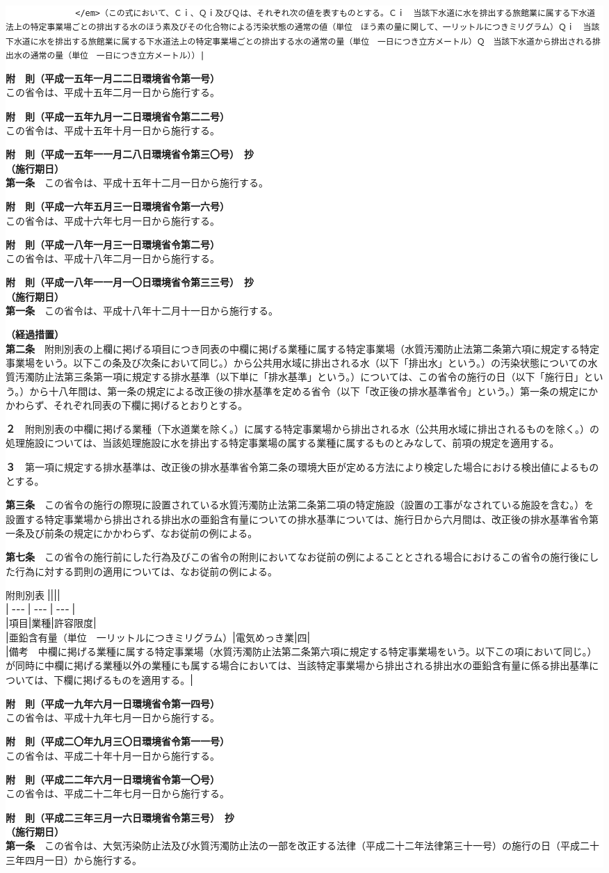                   </em>（この式において、Ｃｉ、Ｑｉ及びＱは、それぞれ次の値を表すものとする。Ｃｉ　当該下水道に水を排出する旅館業に属する下水道法上の特定事業場ごとの排出する水のほう素及びその化合物による汚染状態の通常の値（単位　ほう素の量に関して、一リットルにつきミリグラム）Ｑｉ　当該下水道に水を排出する旅館業に属する下水道法上の特定事業場ごとの排出する水の通常の量（単位　一日につき立方メートル）Ｑ　当該下水道から排出される排出水の通常の量（単位　一日につき立方メートル））|  
  
**附　則（平成一五年一月二二日環境省令第一号）**  
この省令は、平成十五年二月一日から施行する。  
  
**附　則（平成一五年九月一二日環境省令第二二号）**  
この省令は、平成十五年十月一日から施行する。  
  
**附　則（平成一五年一一月二八日環境省令第三〇号）　抄**  
**（施行期日）**  
**第一条**　この省令は、平成十五年十二月一日から施行する。  
  
**附　則（平成一六年五月三一日環境省令第一六号）**  
この省令は、平成十六年七月一日から施行する。  
  
**附　則（平成一八年一月三一日環境省令第二号）**  
この省令は、平成十八年二月一日から施行する。  
  
**附　則（平成一八年一一月一〇日環境省令第三三号）　抄**  
**（施行期日）**  
**第一条**　この省令は、平成十八年十二月十一日から施行する。  
  
**（経過措置）**  
**第二条**　附則別表の上欄に掲げる項目につき同表の中欄に掲げる業種に属する特定事業場（水質汚濁防止法第二条第六項に規定する特定事業場をいう。以下この条及び次条において同じ。）から公共用水域に排出される水（以下「排出水」という。）の汚染状態についての水質汚濁防止法第三条第一項に規定する排水基準（以下単に「排水基準」という。）については、この省令の施行の日（以下「施行日」という。）から十八年間は、第一条の規定による改正後の排水基準を定める省令（以下「改正後の排水基準省令」という。）第一条の規定にかかわらず、それぞれ同表の下欄に掲げるとおりとする。  
  
**２**　附則別表の中欄に掲げる業種（下水道業を除く。）に属する特定事業場から排出される水（公共用水域に排出されるものを除く。）の処理施設については、当該処理施設に水を排出する特定事業場の属する業種に属するものとみなして、前項の規定を適用する。  
  
**３**　第一項に規定する排水基準は、改正後の排水基準省令第二条の環境大臣が定める方法により検定した場合における検出値によるものとする。  
  
**第三条**　この省令の施行の際現に設置されている水質汚濁防止法第二条第二項の特定施設（設置の工事がなされている施設を含む。）を設置する特定事業場から排出される排出水の亜鉛含有量についての排水基準については、施行日から六月間は、改正後の排水基準省令第一条及び前条の規定にかかわらず、なお従前の例による。  
  
**第七条**　この省令の施行前にした行為及びこの省令の附則においてなお従前の例によることとされる場合におけるこの省令の施行後にした行為に対する罰則の適用については、なお従前の例による。  
  
附則別表
||||  
| --- | --- | --- |  
|項目|業種|許容限度|  
|亜鉛含有量（単位　一リットルにつきミリグラム）|電気めっき業|四|  
|備考　中欄に掲げる業種に属する特定事業場（水質汚濁防止法第二条第六項に規定する特定事業場をいう。以下この項において同じ。）が同時に中欄に掲げる業種以外の業種にも属する場合においては、当該特定事業場から排出される排出水の亜鉛含有量に係る排出基準については、下欄に掲げるものを適用する。|  
  
**附　則（平成一九年六月一日環境省令第一四号）**  
この省令は、平成十九年七月一日から施行する。  
  
**附　則（平成二〇年九月三〇日環境省令第一一号）**  
この省令は、平成二十年十月一日から施行する。  
  
**附　則（平成二二年六月一日環境省令第一〇号）**  
この省令は、平成二十二年七月一日から施行する。  
  
**附　則（平成二三年三月一六日環境省令第三号）　抄**  
**（施行期日）**  
**第一条**　この省令は、大気汚染防止法及び水質汚濁防止法の一部を改正する法律（平成二十二年法律第三十一号）の施行の日（平成二十三年四月一日）から施行する。  
  